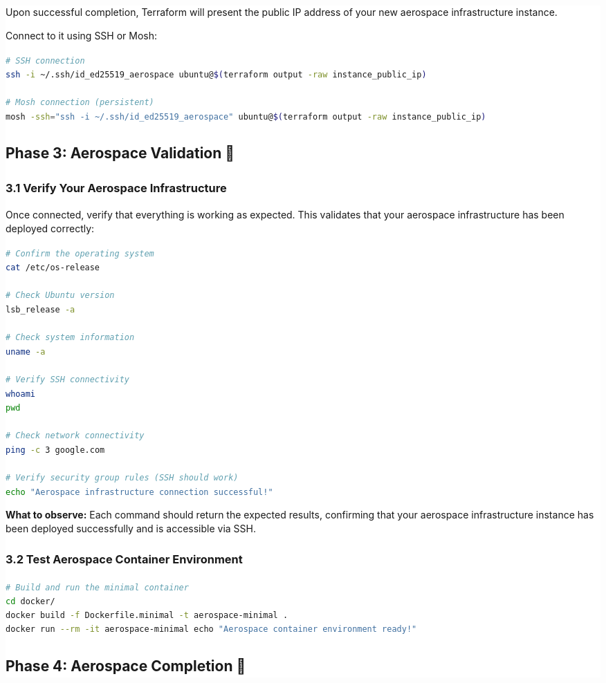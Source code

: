 Upon successful completion, Terraform will present the public IP address of your new aerospace infrastructure instance.

Connect to it using SSH or Mosh:

```bash
# SSH connection
ssh -i ~/.ssh/id_ed25519_aerospace ubuntu@$(terraform output -raw instance_public_ip)

# Mosh connection (persistent)
mosh -ssh="ssh -i ~/.ssh/id_ed25519_aerospace" ubuntu@$(terraform output -raw instance_public_ip)
```

## Phase 3: Aerospace Validation 💙

### 3.1 Verify Your Aerospace Infrastructure

Once connected, verify that everything is working as expected. This validates that your aerospace infrastructure has been deployed correctly:

```bash
# Confirm the operating system
cat /etc/os-release

# Check Ubuntu version
lsb_release -a

# Check system information
uname -a

# Verify SSH connectivity
whoami
pwd

# Check network connectivity
ping -c 3 google.com

# Verify security group rules (SSH should work)
echo "Aerospace infrastructure connection successful!"
```

**What to observe:** Each command should return the expected results, confirming that your aerospace infrastructure instance has been deployed successfully and is accessible via SSH.

### 3.2 Test Aerospace Container Environment

```bash
# Build and run the minimal container
cd docker/
docker build -f Dockerfile.minimal -t aerospace-minimal .
docker run --rm -it aerospace-minimal echo "Aerospace container environment ready!"
```

## Phase 4: Aerospace Completion 💙
